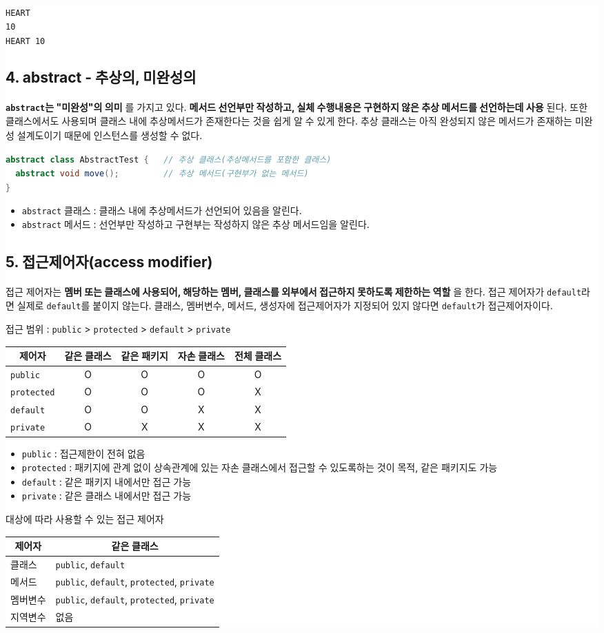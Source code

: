 ```
HEART
10
HEART 10
```

## 4. abstract - 추상의, 미완성의

**`abstract`는 "미완성"의 의미** 를 가지고 있다. **메서드 선언부만 작성하고, 실체 수행내용은 구현하지 않은 추상 메서드를 선언하는데 사용** 된다. 또한 클래스에서도 사용되며 클래스 내에 추상메서드가 존재한다는 것을 쉽게 알 수 있게 한다. 추상 클래스는 아직 완성되지 않은 메서드가 존재하는 미완성 설계도이기 때문에 인스턴스를 생성할 수 없다.

```java
abstract class AbstractTest {   // 추상 클래스(추상메서드를 포함한 클래스)
  abstract void move();         // 추상 메서드(구현부가 없는 메서드)
}
```

- `abstract` 클래스 : 클래스 내에 추상메서드가 선언되어 있음을 알린다.
- `abstract` 메서드 : 선언부만 작성하고 구현부는 작성하지 않은 추상 메서드임을 알린다.


## 5. 접근제어자(access modifier)

접근 제어자는 **멤버 또는 클래스에 사용되어, 해당하는 멤버, 클래스를 외부에서 접근하지 못하도록 제한하는 역할** 을 한다. 접근 제어자가 `default`라면 실제로 `default`를 붙이지 않는다. 클래스, 멤버변수, 메서드, 생성자에 접근제어자가 지정되어 있지 않다면 `default`가 접근제어자이다.

접근 범위 : `public` > `protected` > `default` > `private`

|제어자|같은 클래스|같은 패키지|자손 클래스|전체 클래스|
|---|:---:|:---:|:---:|:---:|
|`public`|O|O|O|O|
|`protected`|O|O|O|X|
|`default`|O|O|X|X|
|`private`|O|X|X|X|

- `public` : 접근제한이 전혀 없음
- `protected` : 패키지에 관계 없이 상속관계에 있는 자손 클래스에서 접근할 수 있도록하는 것이 목적, 같은 패키지도 가능
- `default` : 같은 패키지 내에서만 접근 가능
- `private` : 같은 클래스 내에서만 접근 가능

대상에 따라 사용할 수 있는 접근 제어자

|제어자|같은 클래스|
|---|---|
|클래스|`public`, `default`|
|메서드|`public`, `default`, `protected`, `private`|
|멤버변수|`public`, `default`, `protected`, `private`|
|지역변수|없음|
